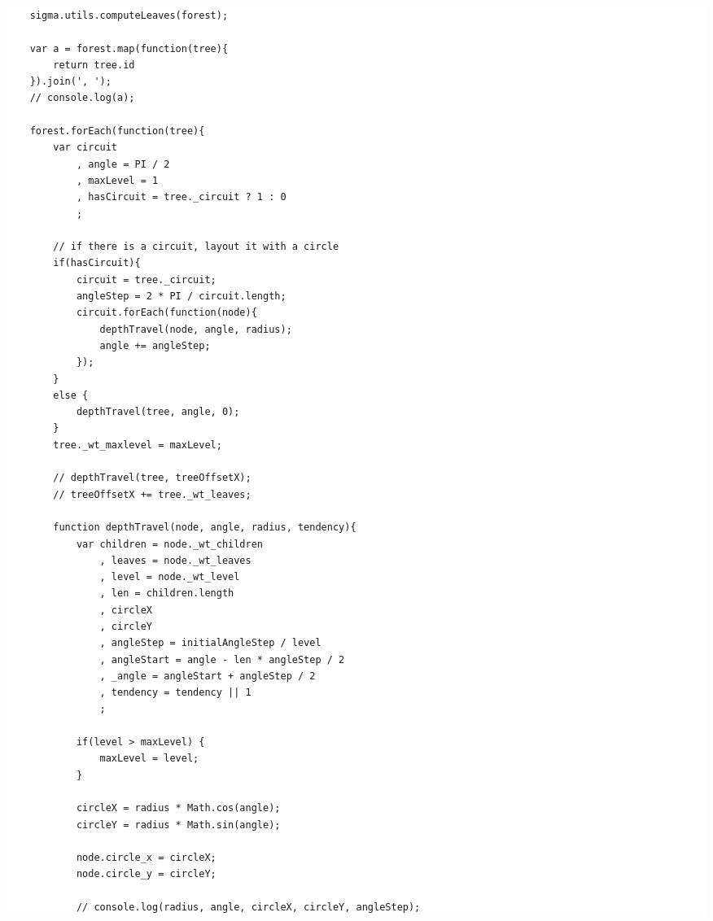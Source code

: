         sigma.utils.computeLeaves(forest);

        var a = forest.map(function(tree){
            return tree.id 
        }).join(', ');
        // console.log(a);

        forest.forEach(function(tree){
            var circuit
                , angle = PI / 2 
                , maxLevel = 1
                , hasCircuit = tree._circuit ? 1 : 0
                ; 

            // if there is a circuit, layout it with a circle
            if(hasCircuit){
                circuit = tree._circuit;     
                angleStep = 2 * PI / circuit.length;
                circuit.forEach(function(node){
                    depthTravel(node, angle, radius);
                    angle += angleStep; 
                });
            }
            else {
                depthTravel(tree, angle, 0);
            }
            tree._wt_maxlevel = maxLevel;

            // depthTravel(tree, treeOffsetX);
            // treeOffsetX += tree._wt_leaves;

            function depthTravel(node, angle, radius, tendency){
                var children = node._wt_children
                    , leaves = node._wt_leaves
                    , level = node._wt_level
                    , len = children.length
                    , circleX
                    , circleY
                    , angleStep = initialAngleStep / level
                    , angleStart = angle - len * angleStep / 2
                    , _angle = angleStart + angleStep / 2
                    , tendency = tendency || 1
                    ;

                if(level > maxLevel) {
                    maxLevel = level;
                }

                circleX = radius * Math.cos(angle);
                circleY = radius * Math.sin(angle); 

                node.circle_x = circleX;
                node.circle_y = circleY;

                // console.log(radius, angle, circleX, circleY, angleStep);
